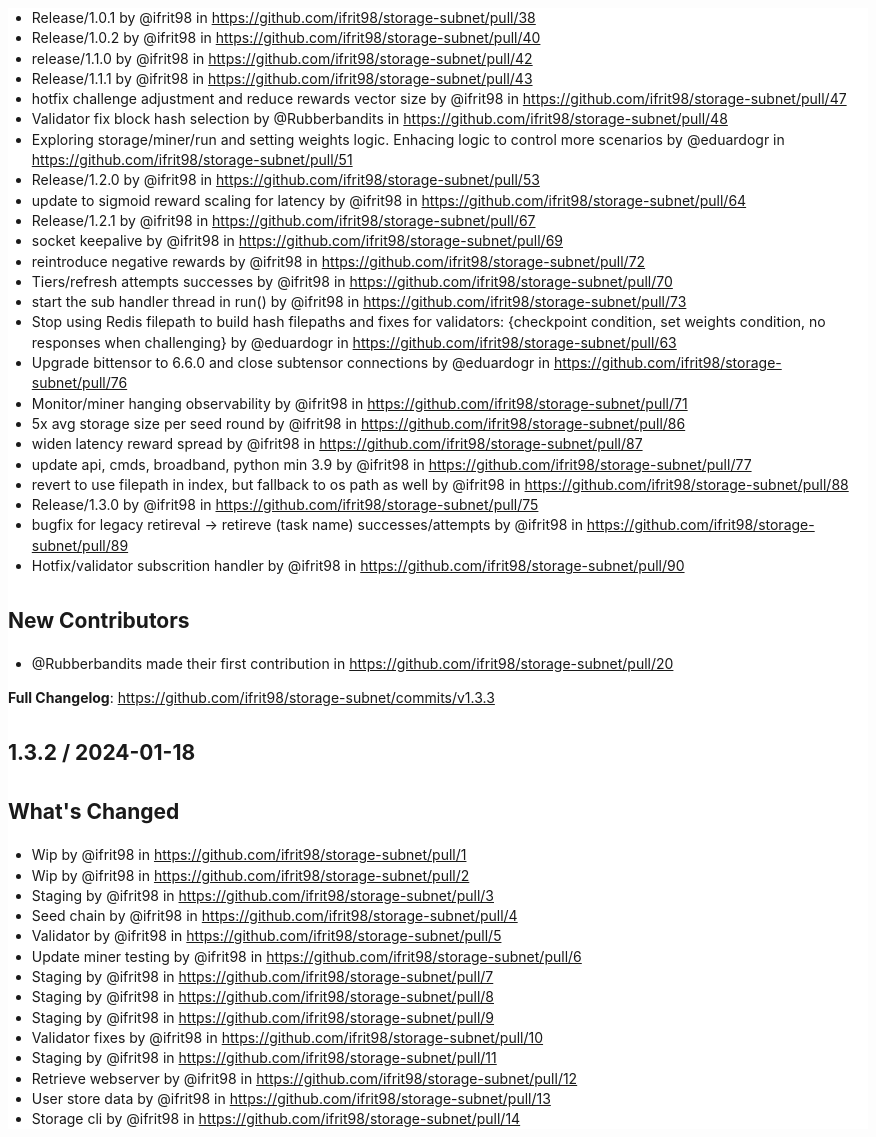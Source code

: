 * Release/1.0.1 by @ifrit98 in https://github.com/ifrit98/storage-subnet/pull/38
* Release/1.0.2 by @ifrit98 in https://github.com/ifrit98/storage-subnet/pull/40
* release/1.1.0 by @ifrit98 in https://github.com/ifrit98/storage-subnet/pull/42
* Release/1.1.1 by @ifrit98 in https://github.com/ifrit98/storage-subnet/pull/43
* hotfix challenge adjustment and reduce rewards vector size by @ifrit98 in https://github.com/ifrit98/storage-subnet/pull/47
* Validator fix block hash selection by @Rubberbandits in https://github.com/ifrit98/storage-subnet/pull/48
* Exploring storage/miner/run and setting weights logic. Enhacing logic to control more scenarios by @eduardogr in https://github.com/ifrit98/storage-subnet/pull/51
* Release/1.2.0 by @ifrit98 in https://github.com/ifrit98/storage-subnet/pull/53
* update to sigmoid reward scaling for latency by @ifrit98 in https://github.com/ifrit98/storage-subnet/pull/64
* Release/1.2.1 by @ifrit98 in https://github.com/ifrit98/storage-subnet/pull/67
* socket keepalive by @ifrit98 in https://github.com/ifrit98/storage-subnet/pull/69
* reintroduce negative rewards by @ifrit98 in https://github.com/ifrit98/storage-subnet/pull/72
* Tiers/refresh attempts successes by @ifrit98 in https://github.com/ifrit98/storage-subnet/pull/70
* start the sub handler thread in run() by @ifrit98 in https://github.com/ifrit98/storage-subnet/pull/73
* Stop using Redis filepath to build hash filepaths and fixes for validators: {checkpoint condition, set weights condition, no responses when challenging} by @eduardogr in https://github.com/ifrit98/storage-subnet/pull/63
* Upgrade bittensor to 6.6.0 and close subtensor connections by @eduardogr in https://github.com/ifrit98/storage-subnet/pull/76
* Monitor/miner hanging observability by @ifrit98 in https://github.com/ifrit98/storage-subnet/pull/71
* 5x avg storage size per seed round by @ifrit98 in https://github.com/ifrit98/storage-subnet/pull/86
* widen latency reward spread by @ifrit98 in https://github.com/ifrit98/storage-subnet/pull/87
* update api, cmds, broadband, python min 3.9 by @ifrit98 in https://github.com/ifrit98/storage-subnet/pull/77
* revert to use filepath in index, but fallback to os path as well by @ifrit98 in https://github.com/ifrit98/storage-subnet/pull/88
* Release/1.3.0 by @ifrit98 in https://github.com/ifrit98/storage-subnet/pull/75
* bugfix for legacy retireval -> retireve (task name) successes/attempts by @ifrit98 in https://github.com/ifrit98/storage-subnet/pull/89
* Hotfix/validator subscrition handler by @ifrit98 in https://github.com/ifrit98/storage-subnet/pull/90

## New Contributors
* @Rubberbandits made their first contribution in https://github.com/ifrit98/storage-subnet/pull/20

**Full Changelog**: https://github.com/ifrit98/storage-subnet/commits/v1.3.3


## 1.3.2 / 2024-01-18

## What's Changed
* Wip by @ifrit98 in https://github.com/ifrit98/storage-subnet/pull/1
* Wip by @ifrit98 in https://github.com/ifrit98/storage-subnet/pull/2
* Staging by @ifrit98 in https://github.com/ifrit98/storage-subnet/pull/3
* Seed chain by @ifrit98 in https://github.com/ifrit98/storage-subnet/pull/4
* Validator by @ifrit98 in https://github.com/ifrit98/storage-subnet/pull/5
* Update miner testing by @ifrit98 in https://github.com/ifrit98/storage-subnet/pull/6
* Staging by @ifrit98 in https://github.com/ifrit98/storage-subnet/pull/7
* Staging by @ifrit98 in https://github.com/ifrit98/storage-subnet/pull/8
* Staging by @ifrit98 in https://github.com/ifrit98/storage-subnet/pull/9
* Validator fixes by @ifrit98 in https://github.com/ifrit98/storage-subnet/pull/10
* Staging by @ifrit98 in https://github.com/ifrit98/storage-subnet/pull/11
* Retrieve webserver by @ifrit98 in https://github.com/ifrit98/storage-subnet/pull/12
* User store data by @ifrit98 in https://github.com/ifrit98/storage-subnet/pull/13
* Storage cli by @ifrit98 in https://github.com/ifrit98/storage-subnet/pull/14